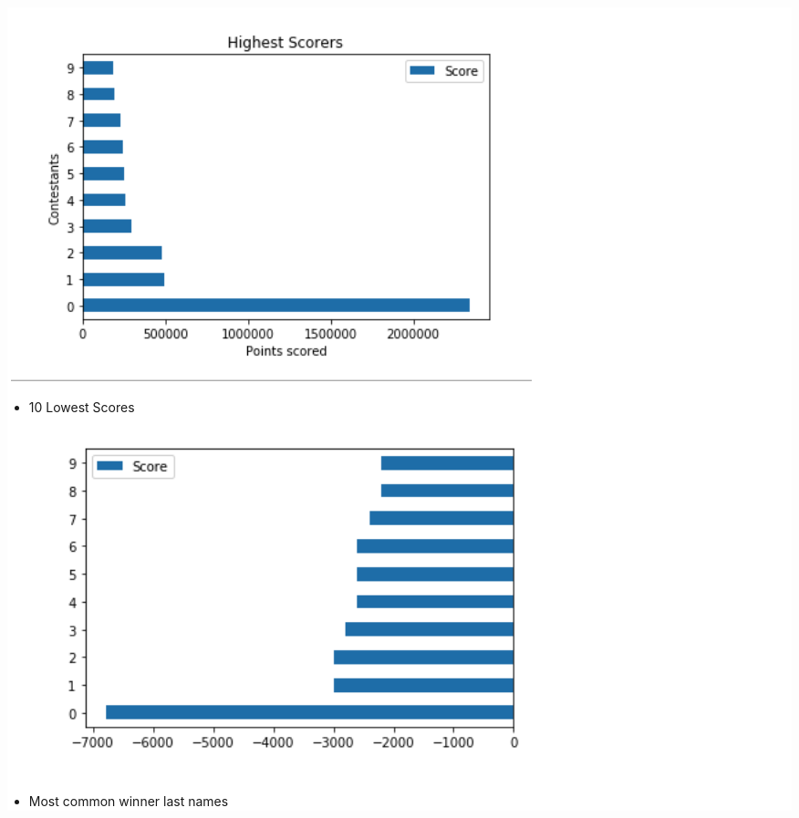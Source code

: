 ![Gender 7](./Images/gender_7.png)

* 10 Lowest Scores

![Gender 8](./Images/gender_8.png)

* Most common winner last names
